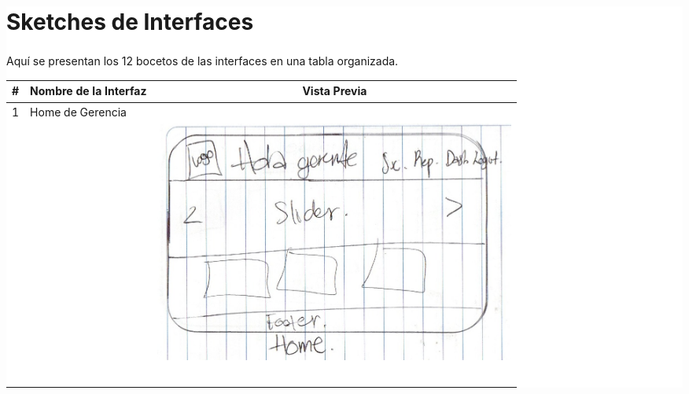 # Sketches de Interfaces

Aquí se presentan los 12 bocetos de las interfaces en una tabla organizada.

| #  | Nombre de la Interfaz      | Vista Previa |
|----|----------------------------|-------------|
| 1  | Home de Gerencia       |<img src="../../../../../img/sketches/home_gerencia.JPG" width="450px" height="350px"> |